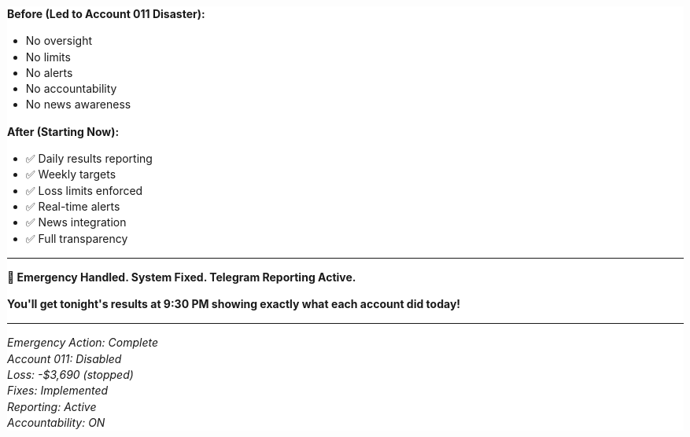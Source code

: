 **Before (Led to Account 011 Disaster):**
- No oversight
- No limits
- No alerts
- No accountability
- No news awareness

**After (Starting Now):**
- ✅ Daily results reporting
- ✅ Weekly targets
- ✅ Loss limits enforced
- ✅ Real-time alerts
- ✅ News integration
- ✅ Full transparency

---

**🚨 Emergency Handled. System Fixed. Telegram Reporting Active.**

**You'll get tonight's results at 9:30 PM showing exactly what each account did today!**

---

*Emergency Action: Complete*  
*Account 011: Disabled*  
*Loss: -$3,690 (stopped)*  
*Fixes: Implemented*  
*Reporting: Active*  
*Accountability: ON*



